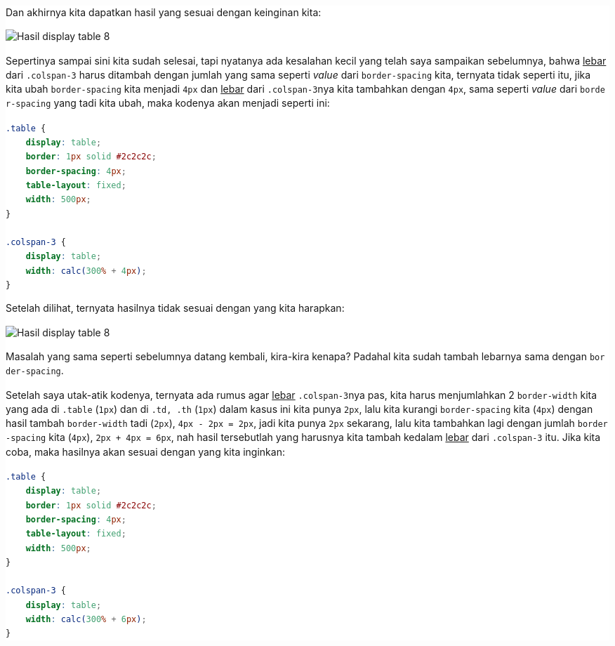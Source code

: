 Dan akhirnya kita dapatkan hasil yang sesuai dengan keinginan kita:

![Hasil display table 8](https://i.ibb.co/vh2QnzH/Screenshot-55.png)

Sepertinya sampai sini kita sudah selesai, tapi nyatanya ada kesalahan kecil yang telah saya sampaikan sebelumnya, bahwa [lebar](https://github.com/bellshade/HTML-CSS/tree/main/CSS/012%20CSS%20Size) dari `.colspan-3` harus ditambah dengan jumlah yang sama seperti *value* dari `border-spacing` kita, ternyata tidak seperti itu, jika kita ubah `border-spacing` kita menjadi `4px` dan [lebar](https://github.com/bellshade/HTML-CSS/tree/main/CSS/012%20CSS%20Size) dari `.colspan-3`nya kita tambahkan dengan `4px`, sama seperti *value* dari `border-spacing` yang tadi kita ubah, maka kodenya akan menjadi seperti ini:

```css
.table {
    display: table;
    border: 1px solid #2c2c2c;
    border-spacing: 4px;
    table-layout: fixed;
    width: 500px;
}

.colspan-3 {
    display: table;
    width: calc(300% + 4px);
}
```

Setelah dilihat, ternyata hasilnya tidak sesuai dengan yang kita harapkan:

![Hasil display table 8](https://i.ibb.co/1J1Jxb4/Screenshot-56.png)

Masalah yang sama seperti sebelumnya datang kembali, kira-kira kenapa? Padahal kita sudah tambah lebarnya sama dengan `border-spacing`.

Setelah saya utak-atik kodenya, ternyata ada rumus agar [lebar](https://github.com/bellshade/HTML-CSS/tree/main/CSS/012%20CSS%20Size) `.colspan-3`nya pas, kita harus menjumlahkan 2 `border-width` kita yang ada di `.table` (`1px`) dan di `.td, .th` (`1px`) dalam kasus ini kita punya `2px`, lalu kita kurangi `border-spacing` kita (`4px`) dengan hasil tambah `border-width` tadi (`2px`), `4px - 2px = 2px`, jadi kita punya `2px` sekarang, lalu kita tambahkan lagi dengan jumlah `border-spacing` kita (`4px`), `2px + 4px = 6px`, nah hasil tersebutlah yang harusnya kita tambah kedalam [lebar](https://github.com/bellshade/HTML-CSS/tree/main/CSS/012%20CSS%20Size) dari `.colspan-3` itu. Jika kita coba, maka hasilnya akan sesuai dengan yang kita inginkan:

```css
.table {
    display: table;
    border: 1px solid #2c2c2c;
    border-spacing: 4px;
    table-layout: fixed;
    width: 500px;
}

.colspan-3 {
    display: table;
    width: calc(300% + 6px);
}
```
